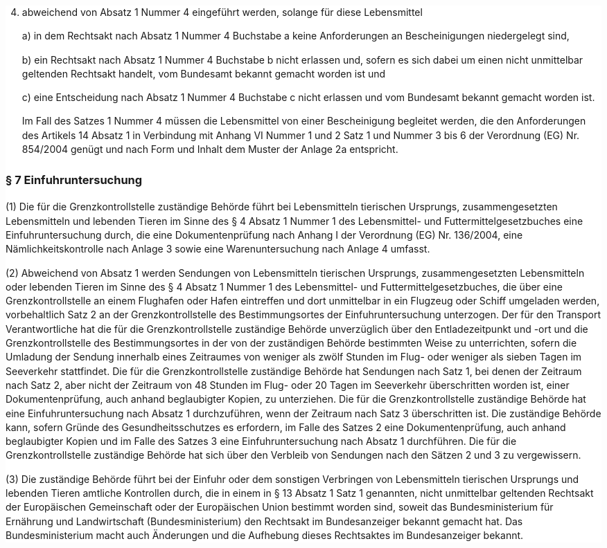 



4.  abweichend von Absatz 1 Nummer 4 eingeführt werden, solange für diese Lebensmittel

    a)  in dem Rechtsakt nach Absatz 1 Nummer 4 Buchstabe a keine Anforderungen an Bescheinigungen niedergelegt sind,


    b)  ein Rechtsakt nach Absatz 1 Nummer 4 Buchstabe b nicht erlassen und, sofern es sich dabei um einen nicht unmittelbar geltenden Rechtsakt handelt, vom Bundesamt bekannt gemacht worden ist und


    c)  eine Entscheidung nach Absatz 1 Nummer 4 Buchstabe c nicht erlassen und vom Bundesamt bekannt gemacht worden ist.



    Im Fall des Satzes 1 Nummer 4 müssen die Lebensmittel von einer Bescheinigung begleitet werden, die den Anforderungen des Artikels 14 Absatz 1 in Verbindung mit Anhang VI Nummer 1 und 2 Satz 1 und Nummer 3 bis 6 der Verordnung (EG) Nr. 854/2004 genügt und nach Form und Inhalt dem Muster der Anlage 2a entspricht.





### § 7 Einfuhruntersuchung

(1) Die für die Grenzkontrollstelle zuständige Behörde führt bei Lebensmitteln tierischen Ursprungs, zusammengesetzten Lebensmitteln und lebenden Tieren im Sinne des § 4 Absatz 1 Nummer 1 des Lebensmittel- und Futtermittelgesetzbuches eine Einfuhruntersuchung durch, die eine Dokumentenprüfung nach Anhang I der Verordnung (EG) Nr. 136/2004, eine Nämlichkeitskontrolle nach Anlage 3 sowie eine Warenuntersuchung nach Anlage 4 umfasst.

(2) Abweichend von Absatz 1 werden Sendungen von Lebensmitteln tierischen Ursprungs, zusammengesetzten Lebensmitteln oder lebenden Tieren im Sinne des § 4 Absatz 1 Nummer 1 des Lebensmittel- und Futtermittelgesetzbuches, die über eine Grenzkontrollstelle an einem Flughafen oder Hafen eintreffen und dort unmittelbar in ein Flugzeug oder Schiff umgeladen werden, vorbehaltlich Satz 2 an der Grenzkontrollstelle des Bestimmungsortes der Einfuhruntersuchung unterzogen. Der für den Transport Verantwortliche hat die für die Grenzkontrollstelle zuständige Behörde unverzüglich über den Entladezeitpunkt und -ort und die Grenzkontrollstelle des Bestimmungsortes in der von der zuständigen Behörde bestimmten Weise zu unterrichten, sofern die Umladung der Sendung innerhalb eines Zeitraumes von weniger als zwölf Stunden im Flug- oder weniger als sieben Tagen im Seeverkehr stattfindet. Die für die Grenzkontrollstelle zuständige Behörde hat Sendungen nach Satz 1, bei denen der Zeitraum nach Satz 2, aber nicht der Zeitraum von 48 Stunden im Flug- oder 20 Tagen im Seeverkehr überschritten worden ist, einer Dokumentenprüfung, auch anhand beglaubigter Kopien, zu unterziehen. Die für die Grenzkontrollstelle zuständige Behörde hat eine Einfuhruntersuchung nach Absatz 1 durchzuführen, wenn der Zeitraum nach Satz 3 überschritten ist. Die zuständige Behörde kann, sofern Gründe des Gesundheitsschutzes es erfordern, im Falle des Satzes 2 eine Dokumentenprüfung, auch anhand beglaubigter Kopien und im Falle des Satzes 3 eine Einfuhruntersuchung nach Absatz 1 durchführen. Die für die Grenzkontrollstelle zuständige Behörde hat sich über den Verbleib von Sendungen nach den Sätzen 2 und 3 zu vergewissern.

(3) Die zuständige Behörde führt bei der Einfuhr oder dem sonstigen Verbringen von Lebensmitteln tierischen Ursprungs und lebenden Tieren amtliche Kontrollen durch, die in einem in § 13 Absatz 1 Satz 1 genannten, nicht unmittelbar geltenden Rechtsakt der Europäischen Gemeinschaft oder der Europäischen Union bestimmt worden sind, soweit das Bundesministerium für Ernährung und Landwirtschaft (Bundesministerium) den Rechtsakt im Bundesanzeiger bekannt gemacht hat. Das Bundesministerium macht auch Änderungen und die Aufhebung dieses Rechtsaktes im Bundesanzeiger bekannt.
